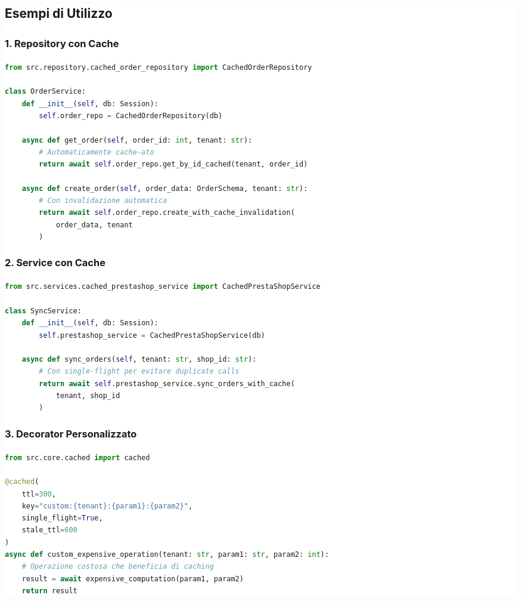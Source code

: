 ## Esempi di Utilizzo

### 1. Repository con Cache
```python
from src.repository.cached_order_repository import CachedOrderRepository

class OrderService:
    def __init__(self, db: Session):
        self.order_repo = CachedOrderRepository(db)
    
    async def get_order(self, order_id: int, tenant: str):
        # Automaticamente cache-ato
        return await self.order_repo.get_by_id_cached(tenant, order_id)
    
    async def create_order(self, order_data: OrderSchema, tenant: str):
        # Con invalidazione automatica
        return await self.order_repo.create_with_cache_invalidation(
            order_data, tenant
        )
```

### 2. Service con Cache
```python
from src.services.cached_prestashop_service import CachedPrestaShopService

class SyncService:
    def __init__(self, db: Session):
        self.prestashop_service = CachedPrestaShopService(db)
    
    async def sync_orders(self, tenant: str, shop_id: str):
        # Con single-flight per evitare duplicate calls
        return await self.prestashop_service.sync_orders_with_cache(
            tenant, shop_id
        )
```

### 3. Decorator Personalizzato
```python
from src.core.cached import cached

@cached(
    ttl=300,
    key="custom:{tenant}:{param1}:{param2}",
    single_flight=True,
    stale_ttl=600
)
async def custom_expensive_operation(tenant: str, param1: str, param2: int):
    # Operazione costosa che beneficia di caching
    result = await expensive_computation(param1, param2)
    return result
```
